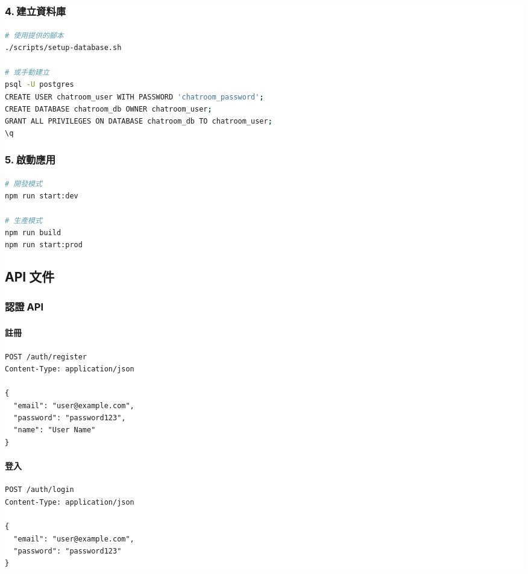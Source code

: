 ```bash
```

### 4. 建立資料庫

```bash
# 使用提供的腳本
./scripts/setup-database.sh

# 或手動建立
psql -U postgres
CREATE USER chatroom_user WITH PASSWORD 'chatroom_password';
CREATE DATABASE chatroom_db OWNER chatroom_user;
GRANT ALL PRIVILEGES ON DATABASE chatroom_db TO chatroom_user;
\q
```

### 5. 啟動應用

```bash
# 開發模式
npm run start:dev

# 生產模式
npm run build
npm run start:prod
```

## API 文件

### 認證 API

#### 註冊
```http
POST /auth/register
Content-Type: application/json

{
  "email": "user@example.com",
  "password": "password123",
  "name": "User Name"
}
```

#### 登入
```http
POST /auth/login
Content-Type: application/json

{
  "email": "user@example.com",
  "password": "password123"
}
```
